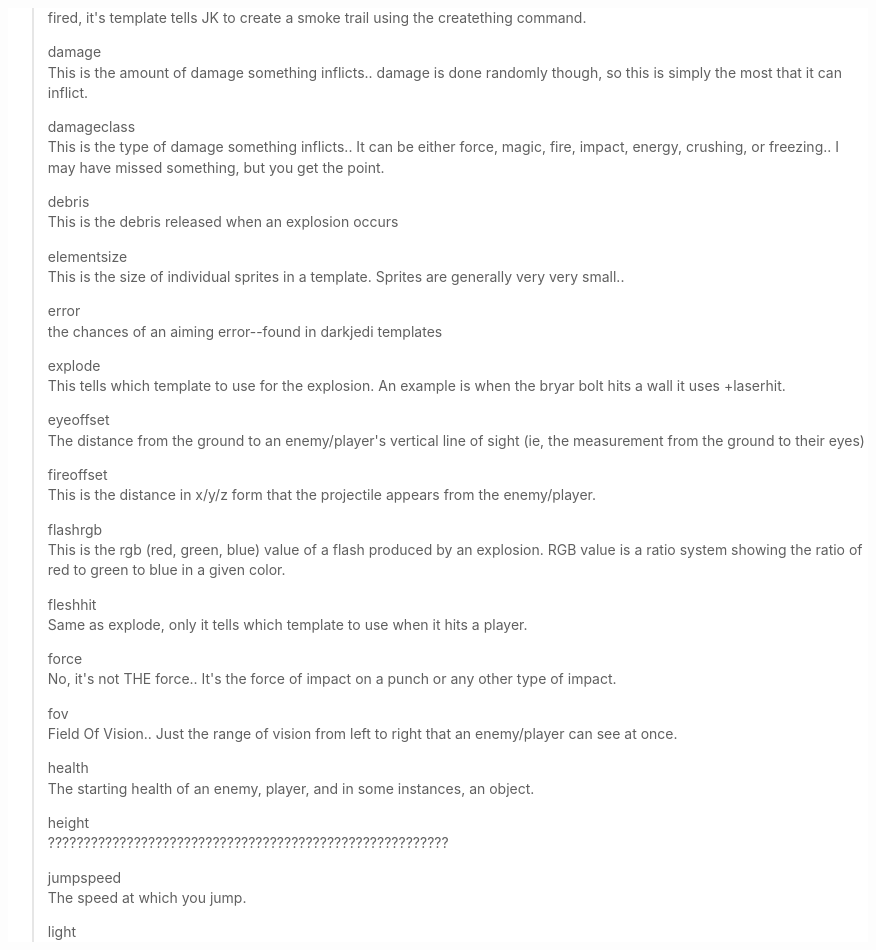 > fired, it's template tells JK to create a smoke trail using the
> creatething command.  
> 
> <span class="tutorial-red">damage</span><br>
> This is the amount of damage something inflicts.. damage is
> done randomly though, so this is simply the most that it can
> inflict.  
> 
> <span class="tutorial-red">damageclass</span><br>
> This is the type of damage something inflicts.. It can
> be either force, magic, fire, impact, energy, crushing, or freezing..
> I may have missed something, but you get the point.  
> 
> <span class="tutorial-red">debris</span><br>
> This is the debris released when an explosion occurs  
> 
> <span class="tutorial-red">elementsize</span><br>
> This is the size of individual sprites in a template.
> Sprites are generally very very small..  
> 
> <span class="tutorial-red">error</span><br>
> the chances of an aiming error--found in darkjedi templates  
> 
> <span class="tutorial-red">explode</span><br>
> This tells which template to use for the explosion. An
> example is when the bryar bolt hits a wall it uses +laserhit.  
> 
> <span class="tutorial-red">eyeoffset</span><br>
> The distance from the ground to an enemy/player's
> vertical line of sight (ie, the measurement from the ground to their
> eyes)  
> 
> <span class="tutorial-red">fireoffset</span><br>
> This is the distance in x/y/z form that the projectile
> appears from the enemy/player.  
> 
> <span class="tutorial-red">flashrgb</span><br>
> This is the rgb (red, green, blue) value of a flash
> produced by an explosion. RGB value is a ratio system showing the
> ratio of red to green to blue in a given color.  
> 
> <span class="tutorial-red">fleshhit</span><br>
> Same as explode, only it tells which template to use when
> it hits a player.  
> 
> <span class="tutorial-red">force</span><br>
> No, it's not THE force.. It's the force of impact on a punch
> or any other type of impact.  
> 
> <span class="tutorial-red">fov</span><br>
> Field Of Vision.. Just the range of vision from left to right
> that an enemy/player can see at once.  
> 
> <span class="tutorial-red">health</span><br>
> The starting health of an enemy, player, and in some
> instances, an object.  
> 
> <span class="tutorial-red">height</span><br>
> ????????????????????????????????????????????????????????  
> 
> <span class="tutorial-red">jumpspeed</span><br>
> The speed at which you jump.  
> 
> <span class="tutorial-red">light</span><br>